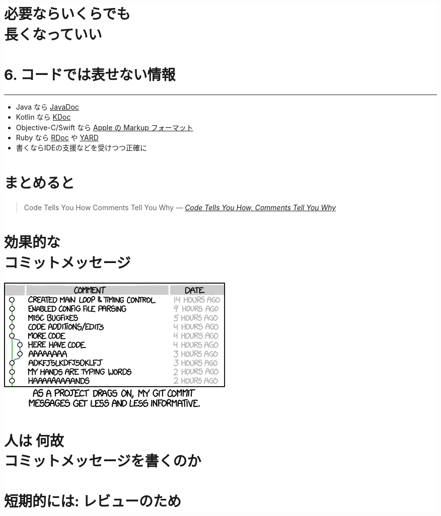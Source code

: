 
# 必要ならいくらでも <br> 長くなっていい


#  6. コードでは表せない情報

---

-   Java なら [JavaDoc](http://docs.oracle.com/javase/8/docs/technotes/guides/javadoc/index.html)
-   Kotlin なら [KDoc](https://kotlinlang.org/docs/reference/kotlin-doc.html)
-   Objective-C/Swift なら [Apple の Markup フォーマット](https://developer.apple.com/library/archive/documentation/Xcode/Reference/xcode_markup_formatting_ref/)
-   Ruby なら [RDoc](https://docs.ruby-lang.org/ja/latest/library/rdoc.html) や [YARD](https://yardoc.org/)
-   書くならIDEの支援などを受けつつ正確に


# まとめると

> Code Tells You How
> Comments Tell You Why
> *&#x2014; [Code Tells You How, Comments Tell You Why](https://blog.codinghorror.com/code-tells-you-how-comments-tell-you-why/)*


#  **効果的な** <br> コミットメッセージ

![bg contain right](assets/git_commit.png)


# 人は **何故** <br> コミットメッセージを書くのか


# 短期的には: **レビューのため**

